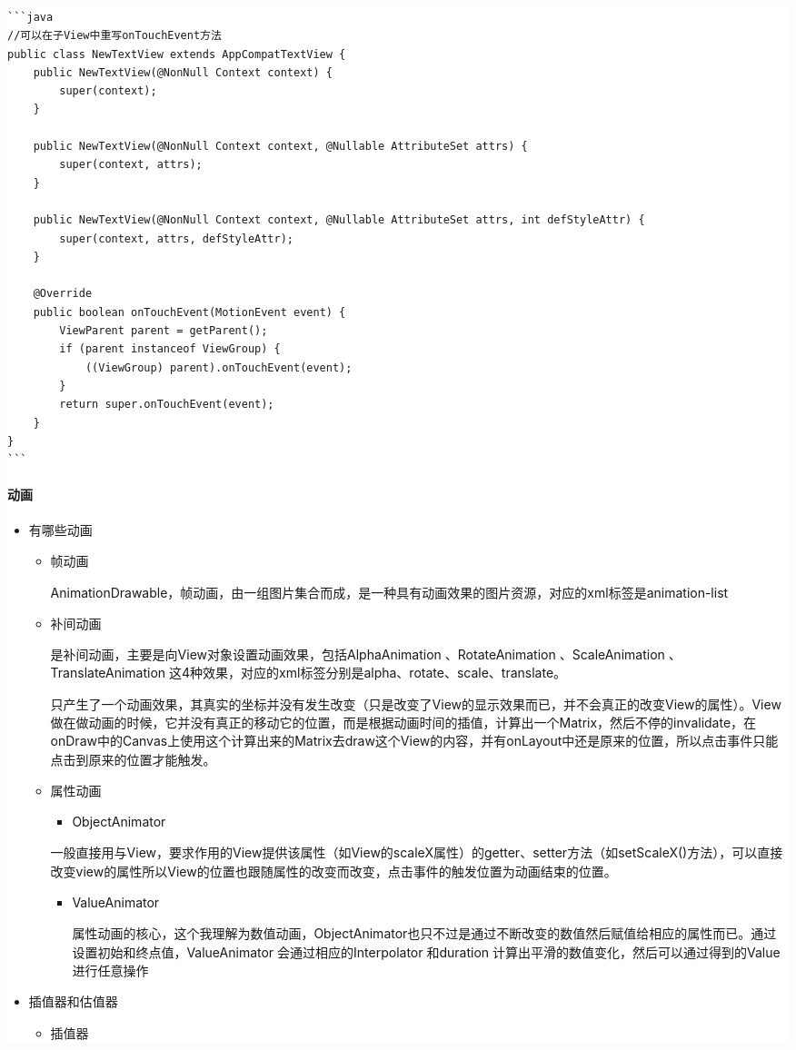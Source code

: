     ```java
    //可以在子View中重写onTouchEvent方法
    public class NewTextView extends AppCompatTextView {
        public NewTextView(@NonNull Context context) {  
            super(context);
        }
    
        public NewTextView(@NonNull Context context, @Nullable AttributeSet attrs) {
            super(context, attrs);
        }
    
        public NewTextView(@NonNull Context context, @Nullable AttributeSet attrs, int defStyleAttr) {
            super(context, attrs, defStyleAttr);
        }
    
        @Override
        public boolean onTouchEvent(MotionEvent event) {
            ViewParent parent = getParent();
            if (parent instanceof ViewGroup) {
                ((ViewGroup) parent).onTouchEvent(event);
            }
            return super.onTouchEvent(event);
        }
    }
    ```

#### 动画

+ 有哪些动画

  - 帧动画

    AnimationDrawable，帧动画，由一组图片集合而成，是一种具有动画效果的图片资源，对应的xml标签是animation-list

  - 补间动画

    是补间动画，主要是向View对象设置动画效果，包括AlphaAnimation 、RotateAnimation 、ScaleAnimation 、TranslateAnimation 这4种效果，对应的xml标签分别是alpha、rotate、scale、translate。

    只产生了一个动画效果，其真实的坐标并没有发生改变（只是改变了View的显示效果而已，并不会真正的改变View的属性）。View做在做动画的时候，它并没有真正的移动它的位置，而是根据动画时间的插值，计算出一个Matrix，然后不停的invalidate，在onDraw中的Canvas上使用这个计算出来的Matrix去draw这个View的内容，并有onLayout中还是原来的位置，所以点击事件只能点击到原来的位置才能触发。

  - 属性动画

    -  ObjectAnimator

      一般直接用与View，要求作用的View提供该属性（如View的scaleX属性）的getter、setter方法（如setScaleX()方法），可以直接改变view的属性所以View的位置也跟随属性的改变而改变，点击事件的触发位置为动画结束的位置。

    - ValueAnimator

      属性动画的核心，这个我理解为数值动画，ObjectAnimator也只不过是通过不断改变的数值然后赋值给相应的属性而已。通过设置初始和终点值，ValueAnimator 会通过相应的Interpolator  和duration 计算出平滑的数值变化，然后可以通过得到的Value进行任意操作

+ 插值器和估值器

  - 插值器
